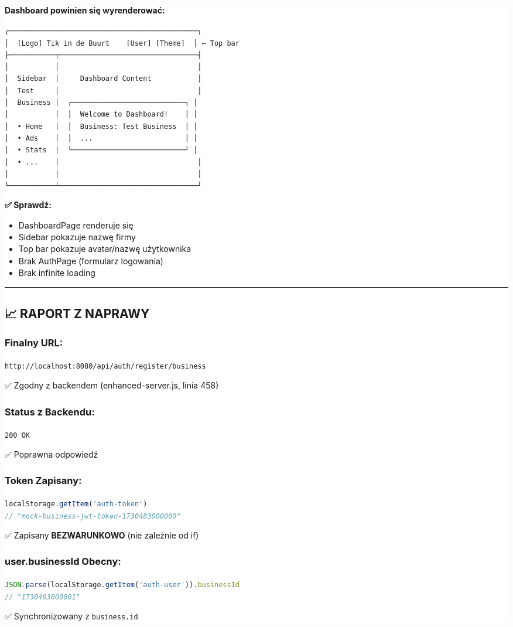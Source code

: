 **Dashboard powinien się wyrenderować:**

```
┌─────────────────────────────────────────────┐
│  [Logo] Tik in de Buurt    [User] [Theme]  │ ← Top bar
├───────────┬─────────────────────────────────┤
│           │                                 │
│  Sidebar  │     Dashboard Content           │
│  Test     │                                 │
│  Business │  ┌───────────────────────────┐ │
│           │  │  Welcome to Dashboard!    │ │
│  • Home   │  │  Business: Test Business  │ │
│  • Ads    │  │  ...                      │ │
│  • Stats  │  └───────────────────────────┘ │
│  • ...    │                                 │
│           │                                 │
└───────────┴─────────────────────────────────┘
```

**✅ Sprawdź:**
- DashboardPage renderuje się
- Sidebar pokazuje nazwę firmy
- Top bar pokazuje avatar/nazwę użytkownika
- Brak AuthPage (formularz logowania)
- Brak infinite loading

---

## 📈 RAPORT Z NAPRAWY

### Finalny URL:
```
http://localhost:8080/api/auth/register/business
```
✅ Zgodny z backendem (enhanced-server.js, linia 458)

### Status z Backendu:
```
200 OK
```
✅ Poprawna odpowiedź

### Token Zapisany:
```javascript
localStorage.getItem('auth-token')
// "mock-business-jwt-token-1730483000000"
```
✅ Zapisany **BEZWARUNKOWO** (nie zależnie od if)

### user.businessId Obecny:
```javascript
JSON.parse(localStorage.getItem('auth-user')).businessId
// "1730483000001"
```
✅ Synchronizowany z `business.id`
